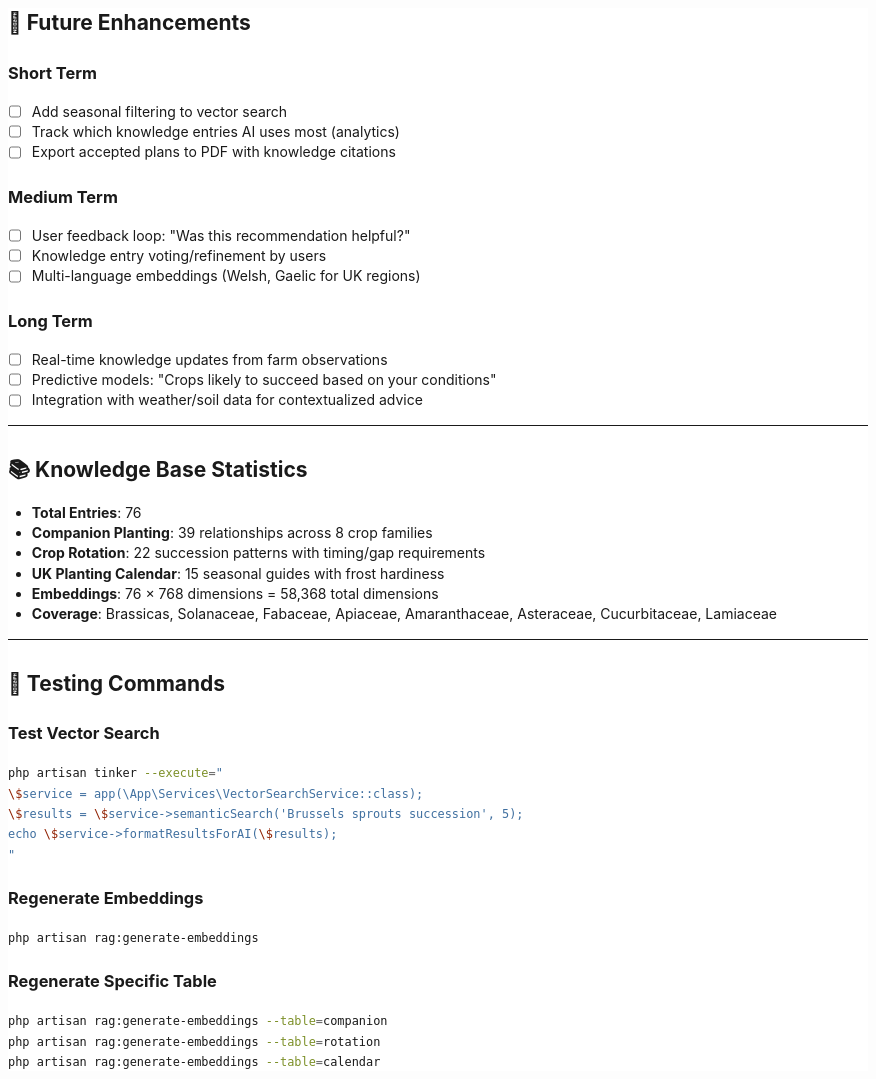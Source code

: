 
## 🔮 Future Enhancements

### Short Term
- [ ] Add seasonal filtering to vector search
- [ ] Track which knowledge entries AI uses most (analytics)
- [ ] Export accepted plans to PDF with knowledge citations

### Medium Term
- [ ] User feedback loop: "Was this recommendation helpful?"
- [ ] Knowledge entry voting/refinement by users
- [ ] Multi-language embeddings (Welsh, Gaelic for UK regions)

### Long Term
- [ ] Real-time knowledge updates from farm observations
- [ ] Predictive models: "Crops likely to succeed based on your conditions"
- [ ] Integration with weather/soil data for contextualized advice

---

## 📚 Knowledge Base Statistics

- **Total Entries**: 76
- **Companion Planting**: 39 relationships across 8 crop families
- **Crop Rotation**: 22 succession patterns with timing/gap requirements  
- **UK Planting Calendar**: 15 seasonal guides with frost hardiness
- **Embeddings**: 76 × 768 dimensions = 58,368 total dimensions
- **Coverage**: Brassicas, Solanaceae, Fabaceae, Apiaceae, Amaranthaceae, Asteraceae, Cucurbitaceae, Lamiaceae

---

## 🧪 Testing Commands

### Test Vector Search
```bash
php artisan tinker --execute="
\$service = app(\App\Services\VectorSearchService::class);
\$results = \$service->semanticSearch('Brussels sprouts succession', 5);
echo \$service->formatResultsForAI(\$results);
"
```

### Regenerate Embeddings
```bash
php artisan rag:generate-embeddings
```

### Regenerate Specific Table
```bash
php artisan rag:generate-embeddings --table=companion
php artisan rag:generate-embeddings --table=rotation
php artisan rag:generate-embeddings --table=calendar
```
